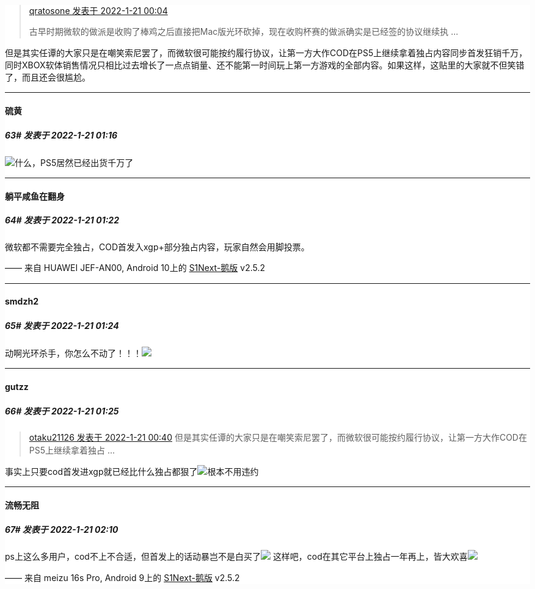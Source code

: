 <blockquote><a href="httphttps://bbs.saraba1st.com/2b/forum.php?mod=redirect&amp;goto=findpost&amp;pid=54372480&amp;ptid=2048417" target="_blank">qratosone 发表于 2022-1-21 00:04</a>

古早时期微软的做派是收购了棒鸡之后直接把Mac版光环砍掉，现在收购杯赛的做派确实是已经签的协议继续执 ...</blockquote>
但是其实任谭的大家只是在嘲笑索尼罢了，而微软很可能按约履行协议，让第一方大作COD在PS5上继续拿着独占内容同步首发狂销千万，同时XBOX软体销售情况只相比过去增长了一点点销量、还不能第一时间玩上第一方游戏的全部内容。如果这样，这贴里的大家就不但笑错了，而且还会很尴尬。



*****

####  硫黄  
##### 63#       发表于 2022-1-21 01:16

<img src="https://static.saraba1st.com/image/smiley/face2017/049.png" referrerpolicy="no-referrer">什么，PS5居然已经出货千万了

*****

####  躺平咸鱼在翻身  
##### 64#       发表于 2022-1-21 01:22

微软都不需要完全独占，COD首发入xgp+部分独占内容，玩家自然会用脚投票。

—— 来自 HUAWEI JEF-AN00, Android 10上的 [S1Next-鹅版](https://github.com/ykrank/S1-Next/releases) v2.5.2

*****

####  smdzh2  
##### 65#       发表于 2022-1-21 01:24

动啊光环杀手，你怎么不动了！！！<img src="https://static.saraba1st.com/image/smiley/face2017/138.png" referrerpolicy="no-referrer">

*****

####  gutzz  
##### 66#       发表于 2022-1-21 01:25

<blockquote><a href="httphttps://bbs.saraba1st.com/2b/forum.php?mod=redirect&amp;goto=findpost&amp;pid=54372764&amp;ptid=2048417" target="_blank">otaku21126 发表于 2022-1-21 00:40</a>
但是其实任谭的大家只是在嘲笑索尼罢了，而微软很可能按约履行协议，让第一方大作COD在PS5上继续拿着独占 ...</blockquote>
事实上只要cod首发进xgp就已经比什么独占都狠了<img src="https://static.saraba1st.com/image/smiley/face2017/018.png" referrerpolicy="no-referrer">根本不用违约



*****

####  流畅无阻  
##### 67#       发表于 2022-1-21 02:10

ps上这么多用户，cod不上不合适，但首发上的话动暴岂不是白买了<img src="https://static.saraba1st.com/image/smiley/face2017/065.png" referrerpolicy="no-referrer">
这样吧，cod在其它平台上独占一年再上，皆大欢喜<img src="https://static.saraba1st.com/image/smiley/face2017/065.png" referrerpolicy="no-referrer">

—— 来自 meizu 16s Pro, Android 9上的 [S1Next-鹅版](https://github.com/ykrank/S1-Next/releases) v2.5.2
